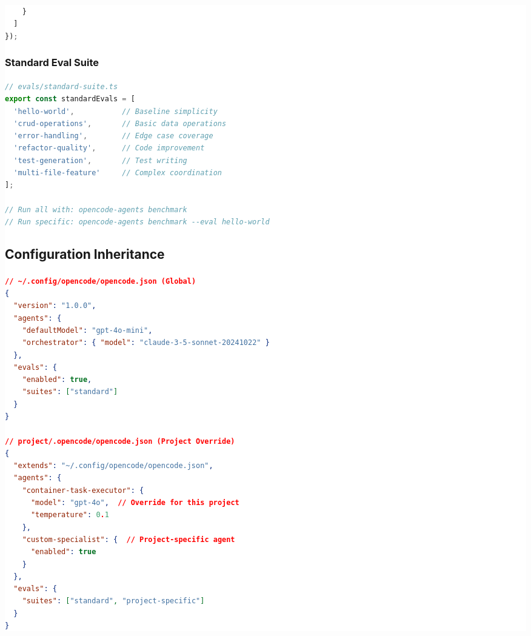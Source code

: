```typescript
    }
  ]
});
```

### Standard Eval Suite

```typescript
// evals/standard-suite.ts
export const standardEvals = [
  'hello-world',           // Baseline simplicity
  'crud-operations',       // Basic data operations
  'error-handling',        // Edge case coverage
  'refactor-quality',      // Code improvement
  'test-generation',       // Test writing
  'multi-file-feature'     // Complex coordination
];

// Run all with: opencode-agents benchmark
// Run specific: opencode-agents benchmark --eval hello-world
```

## Configuration Inheritance

```json
// ~/.config/opencode/opencode.json (Global)
{
  "version": "1.0.0",
  "agents": {
    "defaultModel": "gpt-4o-mini",
    "orchestrator": { "model": "claude-3-5-sonnet-20241022" }
  },
  "evals": {
    "enabled": true,
    "suites": ["standard"]
  }
}

// project/.opencode/opencode.json (Project Override)
{
  "extends": "~/.config/opencode/opencode.json",
  "agents": {
    "container-task-executor": {
      "model": "gpt-4o",  // Override for this project
      "temperature": 0.1
    },
    "custom-specialist": {  // Project-specific agent
      "enabled": true
    }
  },
  "evals": {
    "suites": ["standard", "project-specific"]
  }
}
```
